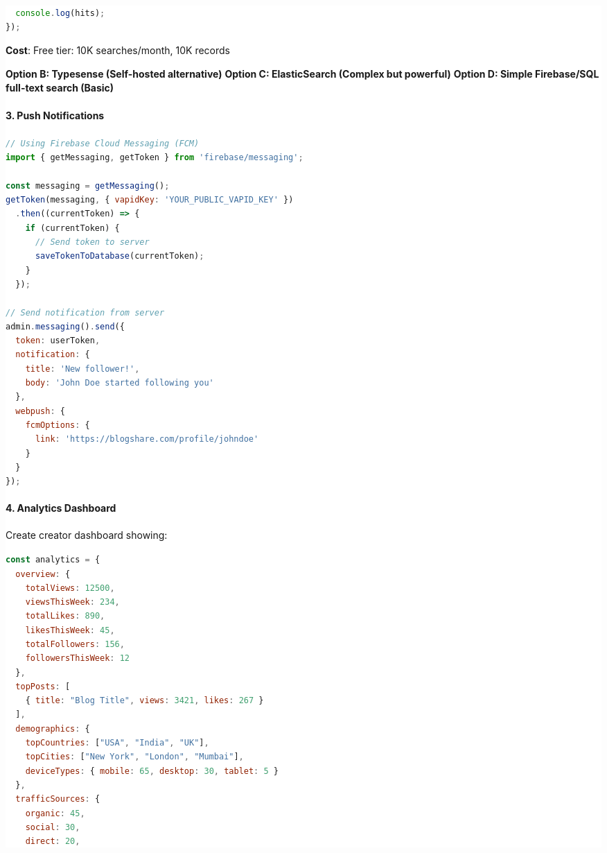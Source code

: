 ```javascript
  console.log(hits);
});
```

**Cost**: Free tier: 10K searches/month, 10K records

**Option B: Typesense (Self-hosted alternative)**
**Option C: ElasticSearch (Complex but powerful)**
**Option D: Simple Firebase/SQL full-text search (Basic)**

#### 3. **Push Notifications**

```javascript
// Using Firebase Cloud Messaging (FCM)
import { getMessaging, getToken } from 'firebase/messaging';

const messaging = getMessaging();
getToken(messaging, { vapidKey: 'YOUR_PUBLIC_VAPID_KEY' })
  .then((currentToken) => {
    if (currentToken) {
      // Send token to server
      saveTokenToDatabase(currentToken);
    }
  });

// Send notification from server
admin.messaging().send({
  token: userToken,
  notification: {
    title: 'New follower!',
    body: 'John Doe started following you'
  },
  webpush: {
    fcmOptions: {
      link: 'https://blogshare.com/profile/johndoe'
    }
  }
});
```

#### 4. **Analytics Dashboard**

Create creator dashboard showing:

```javascript
const analytics = {
  overview: {
    totalViews: 12500,
    viewsThisWeek: 234,
    totalLikes: 890,
    likesThisWeek: 45,
    totalFollowers: 156,
    followersThisWeek: 12
  },
  topPosts: [
    { title: "Blog Title", views: 3421, likes: 267 }
  ],
  demographics: {
    topCountries: ["USA", "India", "UK"],
    topCities: ["New York", "London", "Mumbai"],
    deviceTypes: { mobile: 65, desktop: 30, tablet: 5 }
  },
  trafficSources: {
    organic: 45,
    social: 30,
    direct: 20,
```